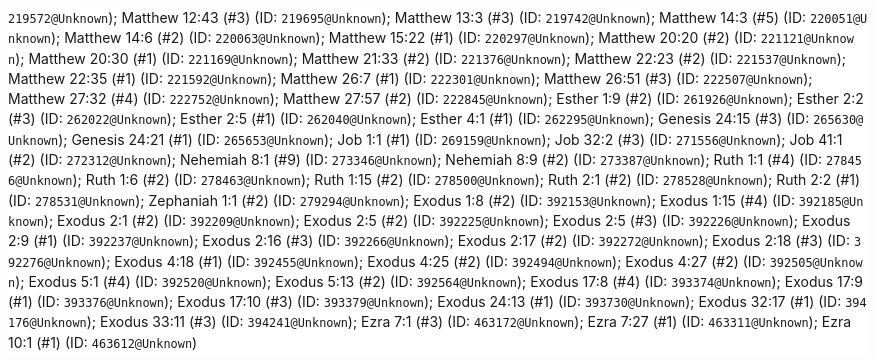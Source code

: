 `219572@Unknown`); Matthew 12:43 (#3) (ID: `219695@Unknown`); Matthew 13:3 (#3) (ID: `219742@Unknown`); Matthew 14:3 (#5) (ID: `220051@Unknown`); Matthew 14:6 (#2) (ID: `220063@Unknown`); Matthew 15:22 (#1) (ID: `220297@Unknown`); Matthew 20:20 (#2) (ID: `221121@Unknown`); Matthew 20:30 (#1) (ID: `221169@Unknown`); Matthew 21:33 (#2) (ID: `221376@Unknown`); Matthew 22:23 (#2) (ID: `221537@Unknown`); Matthew 22:35 (#1) (ID: `221592@Unknown`); Matthew 26:7 (#1) (ID: `222301@Unknown`); Matthew 26:51 (#3) (ID: `222507@Unknown`); Matthew 27:32 (#4) (ID: `222752@Unknown`); Matthew 27:57 (#2) (ID: `222845@Unknown`); Esther 1:9 (#2) (ID: `261926@Unknown`); Esther 2:2 (#3) (ID: `262022@Unknown`); Esther 2:5 (#1) (ID: `262040@Unknown`); Esther 4:1 (#1) (ID: `262295@Unknown`); Genesis 24:15 (#3) (ID: `265630@Unknown`); Genesis 24:21 (#1) (ID: `265653@Unknown`); Job 1:1 (#1) (ID: `269159@Unknown`); Job 32:2 (#3) (ID: `271556@Unknown`); Job 41:1 (#2) (ID: `272312@Unknown`); Nehemiah 8:1 (#9) (ID: `273346@Unknown`); Nehemiah 8:9 (#2) (ID: `273387@Unknown`); Ruth 1:1 (#4) (ID: `278456@Unknown`); Ruth 1:6 (#2) (ID: `278463@Unknown`); Ruth 1:15 (#2) (ID: `278500@Unknown`); Ruth 2:1 (#2) (ID: `278528@Unknown`); Ruth 2:2 (#1) (ID: `278531@Unknown`); Zephaniah 1:1 (#2) (ID: `279294@Unknown`); Exodus 1:8 (#2) (ID: `392153@Unknown`); Exodus 1:15 (#4) (ID: `392185@Unknown`); Exodus 2:1 (#2) (ID: `392209@Unknown`); Exodus 2:5 (#2) (ID: `392225@Unknown`); Exodus 2:5 (#3) (ID: `392226@Unknown`); Exodus 2:9 (#1) (ID: `392237@Unknown`); Exodus 2:16 (#3) (ID: `392266@Unknown`); Exodus 2:17 (#2) (ID: `392272@Unknown`); Exodus 2:18 (#3) (ID: `392276@Unknown`); Exodus 4:18 (#1) (ID: `392455@Unknown`); Exodus 4:25 (#2) (ID: `392494@Unknown`); Exodus 4:27 (#2) (ID: `392505@Unknown`); Exodus 5:1 (#4) (ID: `392520@Unknown`); Exodus 5:13 (#2) (ID: `392564@Unknown`); Exodus 17:8 (#4) (ID: `393374@Unknown`); Exodus 17:9 (#1) (ID: `393376@Unknown`); Exodus 17:10 (#3) (ID: `393379@Unknown`); Exodus 24:13 (#1) (ID: `393730@Unknown`); Exodus 32:17 (#1) (ID: `394176@Unknown`); Exodus 33:11 (#3) (ID: `394241@Unknown`); Ezra 7:1 (#3) (ID: `463172@Unknown`); Ezra 7:27 (#1) (ID: `463311@Unknown`); Ezra 10:1 (#1) (ID: `463612@Unknown`)

